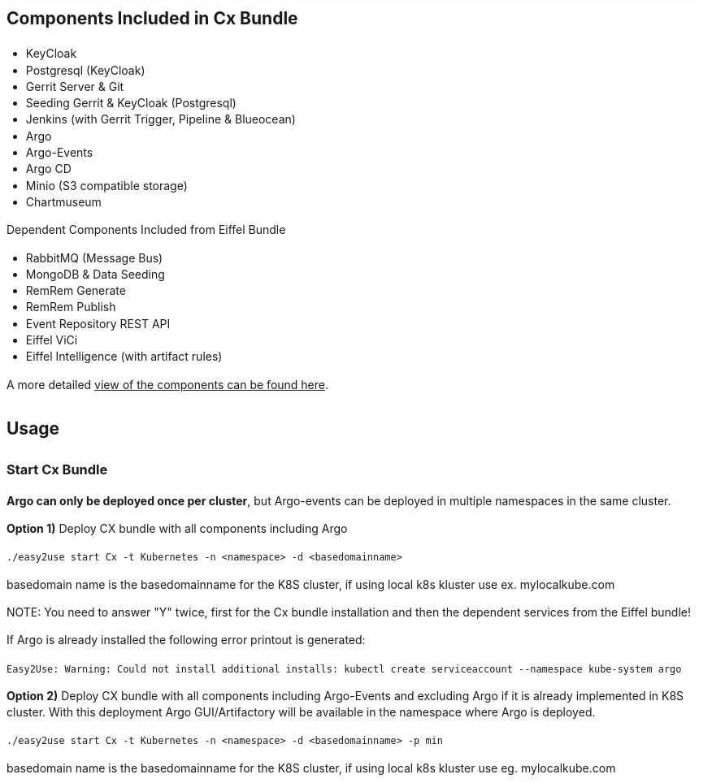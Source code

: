 
## Components Included in Cx Bundle
- KeyCloak
- Postgresql (KeyCloak)
- Gerrit Server & Git
- Seeding Gerrit & KeyCloak (Postgresql)
- Jenkins (with Gerrit Trigger, Pipeline & Blueocean)
- Argo
- Argo-Events
- Argo CD
- Minio (S3 compatible storage)
- Chartmuseum

Dependent Components Included from Eiffel Bundle
- RabbitMQ (Message Bus)
- MongoDB  & Data Seeding
- RemRem Generate
- RemRem Publish
- Event Repository REST API
- Eiffel ViCi
- Eiffel Intelligence (with artifact rules)

A more detailed [view of the components can be found here](./components.md).

## Usage

### Start Cx Bundle

**Argo can only be deployed once per cluster**, but Argo-events can be deployed
in multiple namespaces in the same cluster.

**Option 1)** Deploy CX bundle with all components including Argo

    ./easy2use start Cx -t Kubernetes -n <namespace> -d <basedomainname>

basedomain name is the basedomainname for the K8S cluster, if using local k8s kluster use ex. mylocalkube.com

NOTE: You need to answer "Y" twice, first for the Cx bundle installation and then
the dependent services from the Eiffel bundle!

If Argo is already installed the following error printout is generated:

    Easy2Use: Warning: Could not install additional installs: kubectl create serviceaccount --namespace kube-system argo 


**Option 2)** Deploy CX bundle with all components including Argo-Events and
excluding Argo if it is already implemented in K8S cluster. With this deployment
Argo GUI/Artifactory will be available in the namespace where Argo is deployed.

    ./easy2use start Cx -t Kubernetes -n <namespace> -d <basedomainname> -p min

basedomain name is the basedomainname for the K8S cluster, if using local k8s kluster use eg. mylocalkube.com
